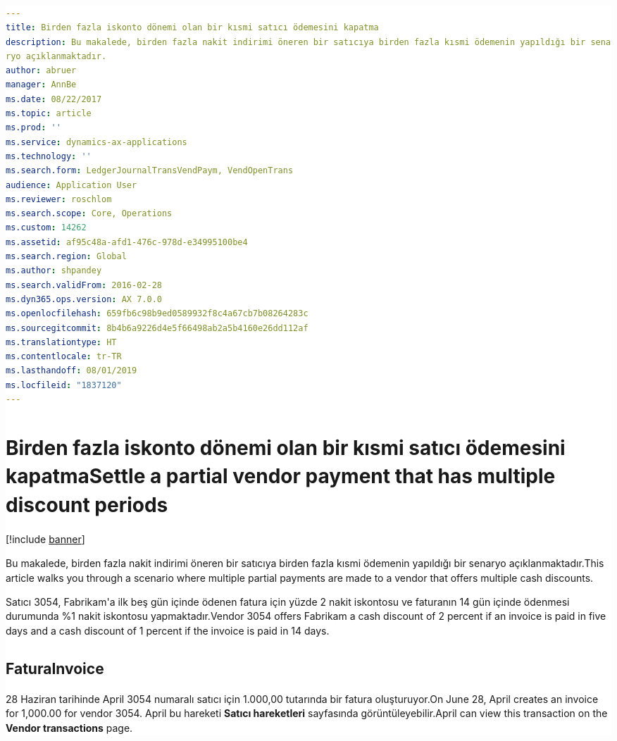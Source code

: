 ```yaml
---
title: Birden fazla iskonto dönemi olan bir kısmi satıcı ödemesini kapatma
description: Bu makalede, birden fazla nakit indirimi öneren bir satıcıya birden fazla kısmi ödemenin yapıldığı bir senaryo açıklanmaktadır.
author: abruer
manager: AnnBe
ms.date: 08/22/2017
ms.topic: article
ms.prod: ''
ms.service: dynamics-ax-applications
ms.technology: ''
ms.search.form: LedgerJournalTransVendPaym, VendOpenTrans
audience: Application User
ms.reviewer: roschlom
ms.search.scope: Core, Operations
ms.custom: 14262
ms.assetid: af95c48a-afd1-476c-978d-e34995100be4
ms.search.region: Global
ms.author: shpandey
ms.search.validFrom: 2016-02-28
ms.dyn365.ops.version: AX 7.0.0
ms.openlocfilehash: 659fb6c98b9ed0589932f8c4a67cb7b08264283c
ms.sourcegitcommit: 8b4b6a9226d4e5f66498ab2a5b4160e26dd112af
ms.translationtype: HT
ms.contentlocale: tr-TR
ms.lasthandoff: 08/01/2019
ms.locfileid: "1837120"
---
```

# <a name="settle-a-partial-vendor-payment-that-has-multiple-discount-periods"></a><span data-ttu-id="06f2f-103">Birden fazla iskonto dönemi olan bir kısmi satıcı ödemesini kapatma</span><span class="sxs-lookup"><span data-stu-id="06f2f-103">Settle a partial vendor payment that has multiple discount periods</span></span>

[!include [banner](../includes/banner.md)]

<span data-ttu-id="06f2f-104">Bu makalede, birden fazla nakit indirimi öneren bir satıcıya birden fazla kısmi ödemenin yapıldığı bir senaryo açıklanmaktadır.</span><span class="sxs-lookup"><span data-stu-id="06f2f-104">This article walks you through a scenario where multiple partial payments are made to a vendor that offers multiple cash discounts.</span></span> 

<span data-ttu-id="06f2f-105">Satıcı 3054, Fabrikam'a ilk beş gün içinde ödenen fatura için yüzde 2 nakit iskontosu ve faturanın 14 gün içinde ödenmesi durumunda %1 nakit iskontosu yapmaktadır.</span><span class="sxs-lookup"><span data-stu-id="06f2f-105">Vendor 3054 offers Fabrikam a cash discount of 2 percent if an invoice is paid in five days and a cash discount of 1 percent if the invoice is paid in 14 days.</span></span>

## <a name="invoice"></a><span data-ttu-id="06f2f-106">Fatura</span><span class="sxs-lookup"><span data-stu-id="06f2f-106">Invoice</span></span>
<span data-ttu-id="06f2f-107">28 Haziran tarihinde April 3054 numaralı satıcı için 1.000,00 tutarında bir fatura oluşturuyor.</span><span class="sxs-lookup"><span data-stu-id="06f2f-107">On June 28, April creates an invoice for 1,000.00 for vendor 3054.</span></span> <span data-ttu-id="06f2f-108">April bu hareketi **Satıcı hareketleri** sayfasında görüntüleyebilir.</span><span class="sxs-lookup"><span data-stu-id="06f2f-108">April can view this transaction on the **Vendor transactions** page.</span></span>
